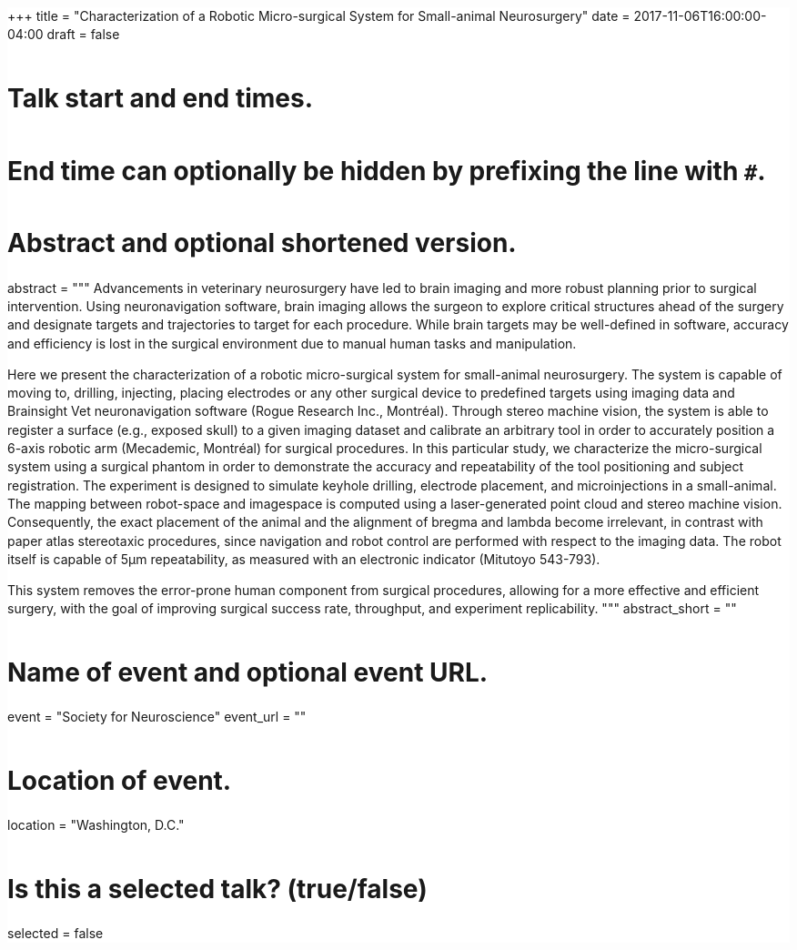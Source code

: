 +++
title = "Characterization of a Robotic Micro-surgical System for Small-animal Neurosurgery"
date = 2017-11-06T16:00:00-04:00
draft = false

# Talk start and end times.
#   End time can optionally be hidden by prefixing the line with `#`.

# Abstract and optional shortened version.
abstract = """
Advancements in veterinary neurosurgery have led to brain imaging and more robust planning prior to surgical intervention. Using neuronavigation software, brain imaging allows the surgeon to explore critical structures ahead of the surgery and designate targets and trajectories to target for each procedure. While brain targets may be well-defined in software, accuracy and efficiency is lost in the surgical environment due to manual human tasks and manipulation.

Here we present the characterization of a robotic micro-surgical system for small-animal neurosurgery. The system is capable of moving to, drilling, injecting, placing electrodes or any other surgical device to predefined targets using imaging data and Brainsight Vet neuronavigation software (Rogue Research Inc., Montréal). Through stereo machine vision, the system is able to register a surface (e.g., exposed skull) to a given imaging dataset and calibrate an arbitrary tool in order to accurately position a 6-axis robotic arm (Mecademic, Montréal) for surgical procedures. In this particular study, we characterize the micro-surgical system using a surgical phantom in order to demonstrate the accuracy and repeatability of the tool positioning and subject registration. The experiment is designed to simulate keyhole drilling, electrode placement, and microinjections in a small-animal. The mapping between robot-space and imagespace is computed using a laser-generated point cloud and stereo machine vision. Consequently, the exact placement of the animal and the alignment of bregma and lambda become irrelevant, in contrast with paper atlas stereotaxic procedures, since navigation and robot control are performed with respect to the imaging data. The robot itself is capable of 5µm repeatability, as measured with an electronic indicator (Mitutoyo 543-793).

This system removes the error-prone human component from surgical procedures, allowing for a more effective and efficient surgery, with the goal of improving surgical success rate, throughput, and experiment replicability.
"""
abstract_short = ""

# Name of event and optional event URL.
event = "Society for Neuroscience"
event_url = ""

# Location of event.
location = "Washington, D.C."

# Is this a selected talk? (true/false)
selected = false
